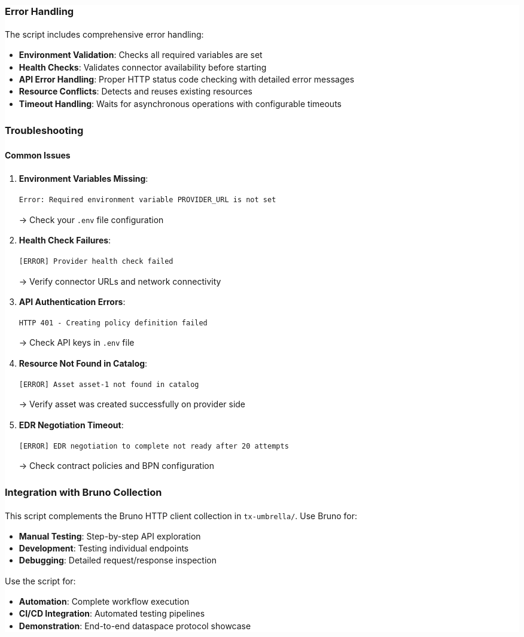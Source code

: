 ### Error Handling

The script includes comprehensive error handling:

- **Environment Validation**: Checks all required variables are set
- **Health Checks**: Validates connector availability before starting
- **API Error Handling**: Proper HTTP status code checking with detailed error messages
- **Resource Conflicts**: Detects and reuses existing resources
- **Timeout Handling**: Waits for asynchronous operations with configurable timeouts

### Troubleshooting

#### Common Issues

1. **Environment Variables Missing**:
   ```
   Error: Required environment variable PROVIDER_URL is not set
   ```
   → Check your `.env` file configuration

2. **Health Check Failures**:
   ```
   [ERROR] Provider health check failed
   ```
   → Verify connector URLs and network connectivity

3. **API Authentication Errors**:
   ```
   HTTP 401 - Creating policy definition failed
   ```
   → Check API keys in `.env` file

4. **Resource Not Found in Catalog**:
   ```
   [ERROR] Asset asset-1 not found in catalog
   ```
   → Verify asset was created successfully on provider side

5. **EDR Negotiation Timeout**:
   ```
   [ERROR] EDR negotiation to complete not ready after 20 attempts
   ```
   → Check contract policies and BPN configuration

### Integration with Bruno Collection

This script complements the Bruno HTTP client collection in `tx-umbrella/`. Use Bruno for:
- **Manual Testing**: Step-by-step API exploration
- **Development**: Testing individual endpoints
- **Debugging**: Detailed request/response inspection

Use the script for:
- **Automation**: Complete workflow execution
- **CI/CD Integration**: Automated testing pipelines
- **Demonstration**: End-to-end dataspace protocol showcase
